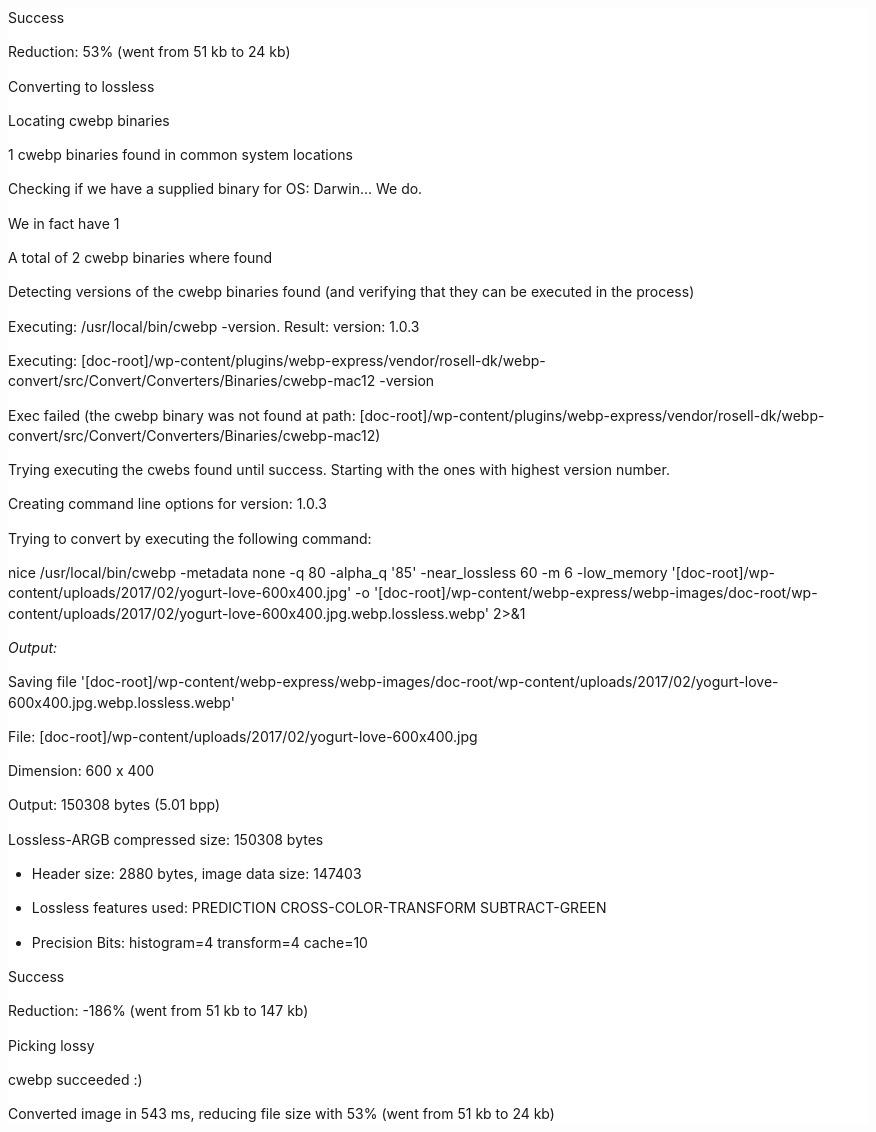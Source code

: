 Success

Reduction: 53% (went from 51 kb to 24 kb)


Converting to lossless

Locating cwebp binaries

1 cwebp binaries found in common system locations

Checking if we have a supplied binary for OS: Darwin... We do.

We in fact have 1

A total of 2 cwebp binaries where found

Detecting versions of the cwebp binaries found (and verifying that they can be executed in the process)

Executing: /usr/local/bin/cwebp -version. Result: version: 1.0.3

Executing: [doc-root]/wp-content/plugins/webp-express/vendor/rosell-dk/webp-convert/src/Convert/Converters/Binaries/cwebp-mac12 -version

Exec failed (the cwebp binary was not found at path: [doc-root]/wp-content/plugins/webp-express/vendor/rosell-dk/webp-convert/src/Convert/Converters/Binaries/cwebp-mac12)

Trying executing the cwebs found until success. Starting with the ones with highest version number.

Creating command line options for version: 1.0.3

Trying to convert by executing the following command:

nice /usr/local/bin/cwebp -metadata none -q 80 -alpha_q '85' -near_lossless 60 -m 6 -low_memory '[doc-root]/wp-content/uploads/2017/02/yogurt-love-600x400.jpg' -o '[doc-root]/wp-content/webp-express/webp-images/doc-root/wp-content/uploads/2017/02/yogurt-love-600x400.jpg.webp.lossless.webp' 2>&1


*Output:* 

Saving file '[doc-root]/wp-content/webp-express/webp-images/doc-root/wp-content/uploads/2017/02/yogurt-love-600x400.jpg.webp.lossless.webp'

File:      [doc-root]/wp-content/uploads/2017/02/yogurt-love-600x400.jpg

Dimension: 600 x 400

Output:    150308 bytes (5.01 bpp)

Lossless-ARGB compressed size: 150308 bytes

  * Header size: 2880 bytes, image data size: 147403

  * Lossless features used: PREDICTION CROSS-COLOR-TRANSFORM SUBTRACT-GREEN

  * Precision Bits: histogram=4 transform=4 cache=10


Success

Reduction: -186% (went from 51 kb to 147 kb)


Picking lossy

cwebp succeeded :)


Converted image in 543 ms, reducing file size with 53% (went from 51 kb to 24 kb)

